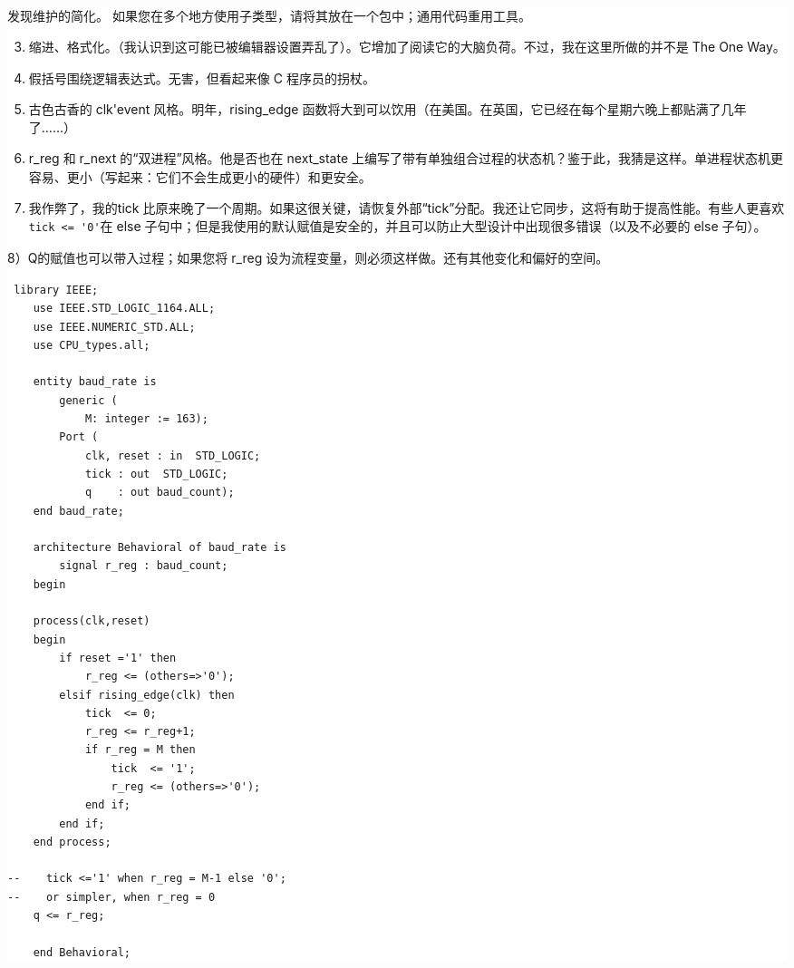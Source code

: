 发现维护的简化。
如果您在多个地方使用子类型，请将其放在一个包中；通用代码重用工具。

3) 缩进、格式化。（我认识到这可能已被编辑器设置弄乱了）。它增加了阅读它的大脑负荷。不过，我在这里所做的并不是 The One Way。

4) 假括号围绕逻辑表达式。无害，但看起来像 C 程序员的拐杖。

5) 古色古香的 clk'event 风格。明年，rising_edge 函数将大到可以饮用（在美国。在英国，它已经在每个星期六晚上都贴满了几年了......）

6) r_reg 和 r_next 的“双进程”风格。他是否也在 next_state 上编写了带有单独组合过程的状态机？鉴于此，我猜是这样。单进程状态机更容易、更小（写起来：它们不会生成更小的硬件）和更安全。

7) 我作弊了，我的tick 比原来晚了一个周期。如果这很关键，请恢复外部“tick”分配。我还让它同步，这将有助于提高性能。有些人更喜欢`tick <= '0'`在 else 子句中；但是我使用的默认赋值是安全的，并且可以防止大型设计中出现很多错误（以及不必要的 else 子句）。

8）Q的赋值也可以带入过程；如果您将 r_reg 设为流程变量，则必须这样做。还有其他变化和偏好的空间。

```
 library IEEE;
    use IEEE.STD_LOGIC_1164.ALL;
    use IEEE.NUMERIC_STD.ALL;
    use CPU_types.all;

    entity baud_rate is
        generic (
            M: integer := 163);
        Port (
            clk, reset : in  STD_LOGIC;
            tick : out  STD_LOGIC;
            q    : out baud_count);  
    end baud_rate;

    architecture Behavioral of baud_rate is
        signal r_reg : baud_count;
    begin

    process(clk,reset)
    begin
        if reset ='1' then
            r_reg <= (others=>'0');
        elsif rising_edge(clk) then 
            tick  <= 0;
            r_reg <= r_reg+1;
            if r_reg = M then 
                tick  <= '1';
                r_reg <= (others=>'0');
            end if;
        end if;
    end process;

--    tick <='1' when r_reg = M-1 else '0';
--    or simpler, when r_reg = 0
    q <= r_reg;

    end Behavioral; 
```

